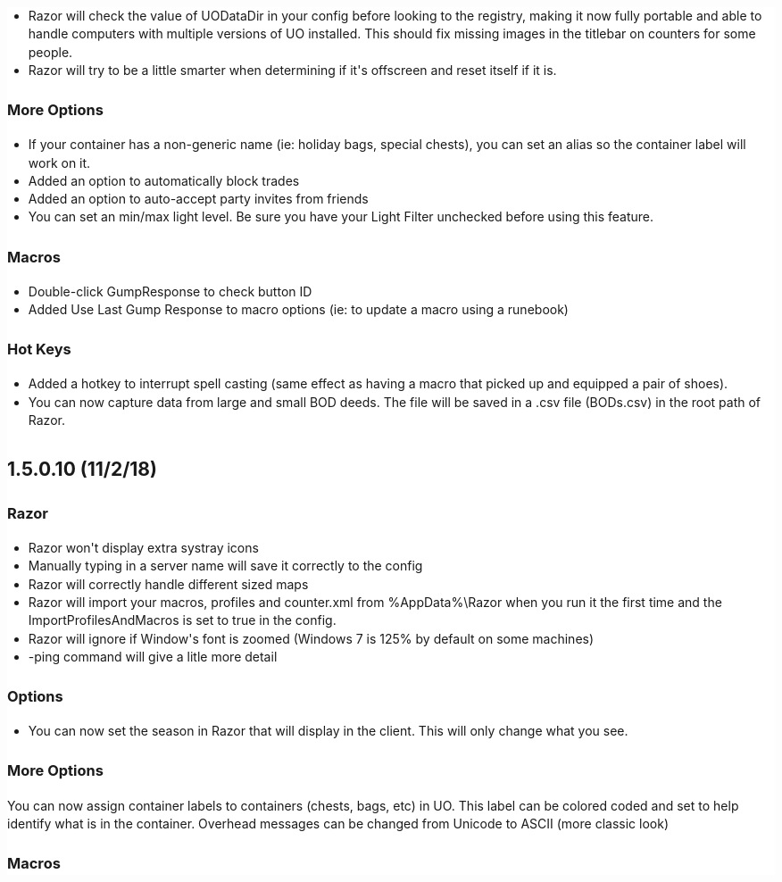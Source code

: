 * Razor will check the value of UODataDir in your config before looking to the registry, making it now fully portable and able to handle computers with multiple versions of UO installed. This should fix missing images in the titlebar on counters for some people.
* Razor will try to be a little smarter when determining if it's offscreen and reset itself if it is.

### More Options

* If your container has a non-generic name (ie: holiday bags, special chests), you can set an alias so the container label will work on it.
* Added an option to automatically block trades
* Added an option to auto-accept party invites from friends
* You can set an min/max light level. Be sure you have your Light Filter unchecked before using this feature.

### Macros

* Double-click GumpResponse to check button ID
* Added Use Last Gump Response to macro options (ie: to update a macro using a runebook)

### Hot Keys

* Added a hotkey to interrupt spell casting (same effect as having a macro that picked up and equipped a pair of shoes).
* You can now capture data from large and small BOD deeds. The file will be saved in a .csv file (BODs.csv) in the root path of Razor.
  
## 1.5.0.10 (11/2/18)

### Razor

* Razor won't display extra systray icons
* Manually typing in a server name will save it correctly to the config
* Razor will correctly handle different sized maps
* Razor will import your macros, profiles and counter.xml from %AppData%\Razor when you run it the first time and the ImportProfilesAndMacros is set to true in the config.
* Razor will ignore if Window's font is zoomed (Windows 7 is 125% by default on some machines)
* -ping command will give a litle more detail

### Options

* You can now set the season in Razor that will display in the client. This will only change what you see.

### More Options

You can now assign container labels to containers (chests, bags, etc) in UO. This label can be colored coded and set to help identify what is in the container.
Overhead messages can be changed from Unicode to ASCII (more classic look)

### Macros
